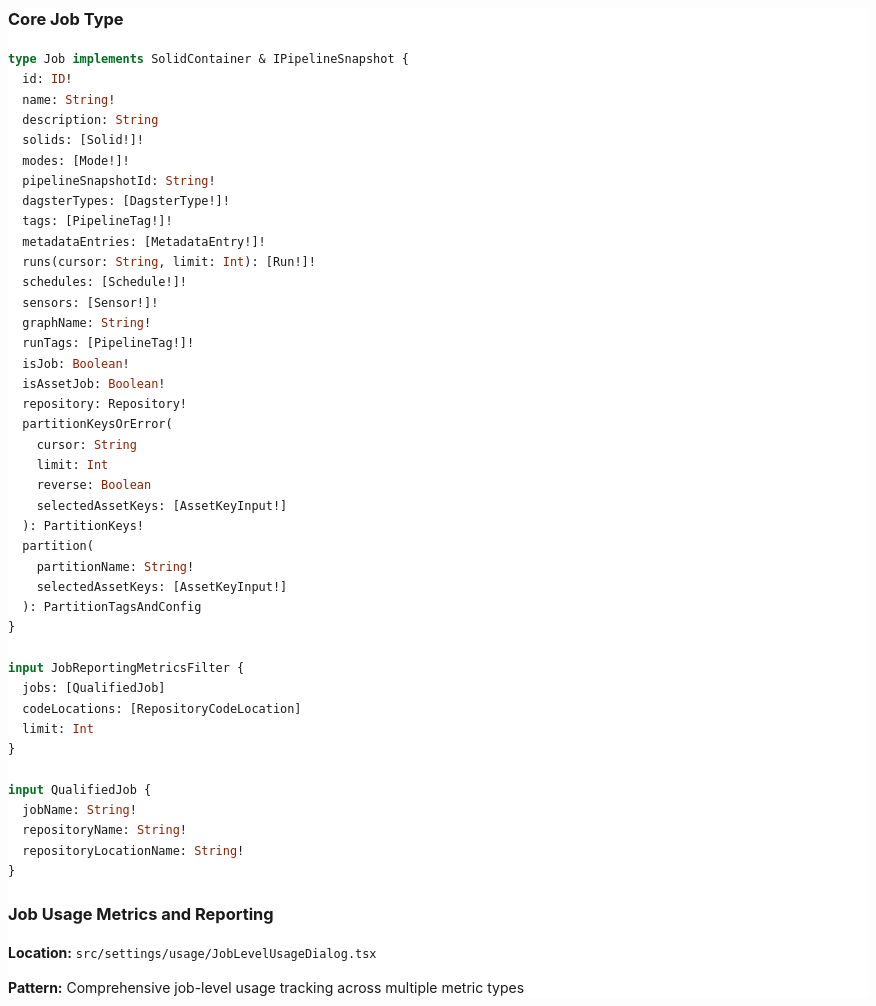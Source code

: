 ### Core Job Type

```graphql
type Job implements SolidContainer & IPipelineSnapshot {
  id: ID!
  name: String!
  description: String
  solids: [Solid!]!
  modes: [Mode!]!
  pipelineSnapshotId: String!
  dagsterTypes: [DagsterType!]!
  tags: [PipelineTag!]!
  metadataEntries: [MetadataEntry!]!
  runs(cursor: String, limit: Int): [Run!]!
  schedules: [Schedule!]!
  sensors: [Sensor!]!
  graphName: String!
  runTags: [PipelineTag!]!
  isJob: Boolean!
  isAssetJob: Boolean!
  repository: Repository!
  partitionKeysOrError(
    cursor: String
    limit: Int
    reverse: Boolean
    selectedAssetKeys: [AssetKeyInput!]
  ): PartitionKeys!
  partition(
    partitionName: String!
    selectedAssetKeys: [AssetKeyInput!]
  ): PartitionTagsAndConfig
}

input JobReportingMetricsFilter {
  jobs: [QualifiedJob]
  codeLocations: [RepositoryCodeLocation]
  limit: Int
}

input QualifiedJob {
  jobName: String!
  repositoryName: String!
  repositoryLocationName: String!
}
```

### Job Usage Metrics and Reporting

**Location:** `src/settings/usage/JobLevelUsageDialog.tsx`

**Pattern:** Comprehensive job-level usage tracking across multiple metric types
